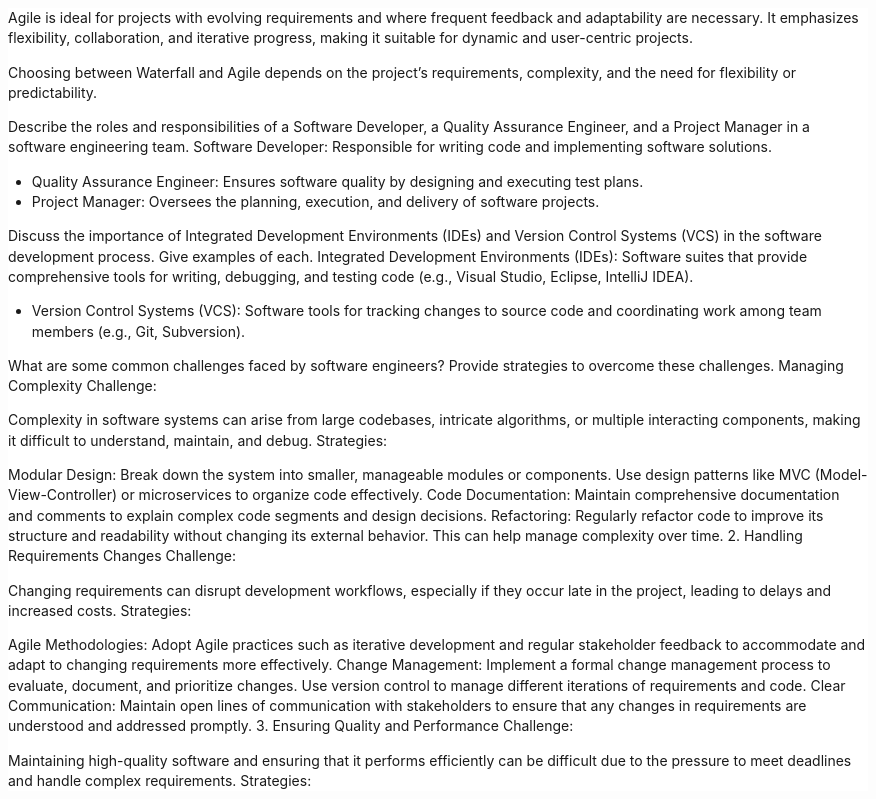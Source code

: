 Agile is ideal for projects with evolving requirements and where frequent feedback and adaptability are necessary. It emphasizes flexibility, collaboration, and iterative progress, making it suitable for dynamic and user-centric projects. 

Choosing between Waterfall and Agile depends on the project’s requirements, complexity, and the need for flexibility or predictability.

Describe the roles and responsibilities of a Software Developer, a Quality Assurance Engineer, and a Project Manager in a software engineering team.
Software Developer: Responsible for writing code and implementing software solutions.
  - Quality Assurance Engineer: Ensures software quality by designing and executing test plans.
  - Project Manager: Oversees the planning, execution, and delivery of software projects.

Discuss the importance of Integrated Development Environments (IDEs) and Version Control Systems (VCS) in the software development process. Give examples of each.
 Integrated Development Environments (IDEs): Software suites that provide comprehensive tools for writing, debugging, and testing code (e.g., Visual Studio, Eclipse, IntelliJ IDEA).
  - Version Control Systems (VCS): Software tools for tracking changes to source code and coordinating work among team members (e.g., Git, Subversion).


What are some common challenges faced by software engineers? Provide strategies to overcome these challenges.
Managing Complexity
Challenge:

Complexity in software systems can arise from large codebases, intricate algorithms, or multiple interacting components, making it difficult to understand, maintain, and debug.
Strategies:

Modular Design: Break down the system into smaller, manageable modules or components. Use design patterns like MVC (Model-View-Controller) or microservices to organize code effectively.
Code Documentation: Maintain comprehensive documentation and comments to explain complex code segments and design decisions.
Refactoring: Regularly refactor code to improve its structure and readability without changing its external behavior. This can help manage complexity over time.
2. Handling Requirements Changes
Challenge:

Changing requirements can disrupt development workflows, especially if they occur late in the project, leading to delays and increased costs.
Strategies:

Agile Methodologies: Adopt Agile practices such as iterative development and regular stakeholder feedback to accommodate and adapt to changing requirements more effectively.
Change Management: Implement a formal change management process to evaluate, document, and prioritize changes. Use version control to manage different iterations of requirements and code.
Clear Communication: Maintain open lines of communication with stakeholders to ensure that any changes in requirements are understood and addressed promptly.
3. Ensuring Quality and Performance
Challenge:

Maintaining high-quality software and ensuring that it performs efficiently can be difficult due to the pressure to meet deadlines and handle complex requirements.
Strategies:
